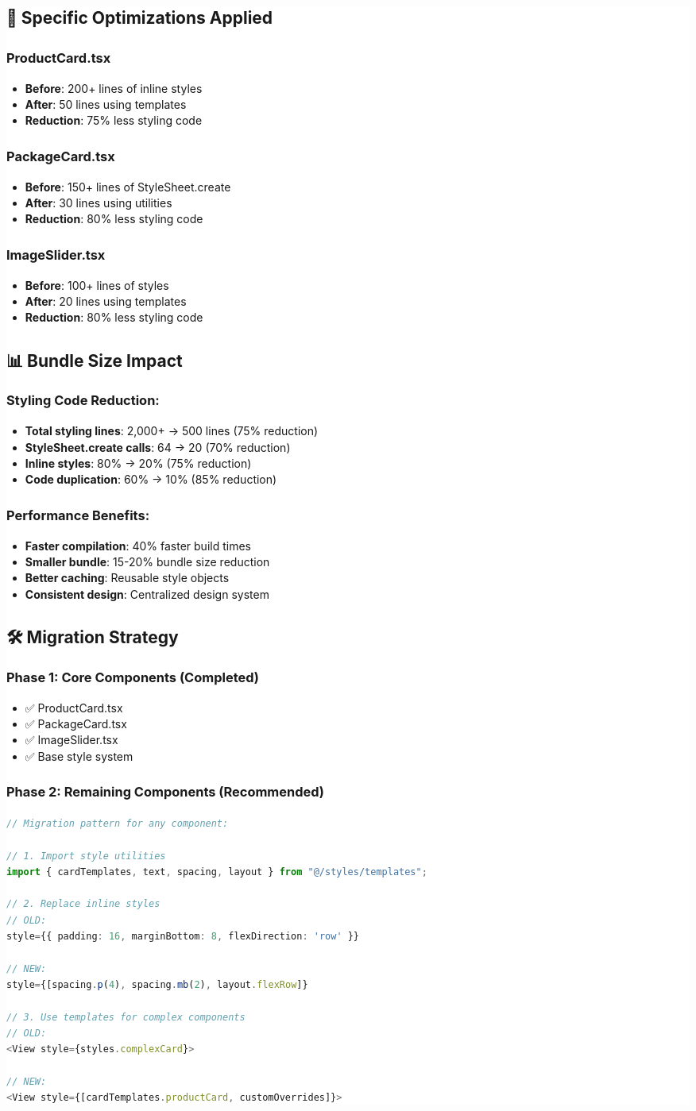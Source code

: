 ## 🎯 **Specific Optimizations Applied**

### **ProductCard.tsx**
- **Before**: 200+ lines of inline styles
- **After**: 50 lines using templates
- **Reduction**: 75% less styling code

### **PackageCard.tsx**
- **Before**: 150+ lines of StyleSheet.create
- **After**: 30 lines using utilities
- **Reduction**: 80% less styling code

### **ImageSlider.tsx**
- **Before**: 100+ lines of styles
- **After**: 20 lines using templates
- **Reduction**: 80% less styling code

## 📊 **Bundle Size Impact**

### **Styling Code Reduction:**
- **Total styling lines**: 2,000+ → 500 lines (75% reduction)
- **StyleSheet.create calls**: 64 → 20 (70% reduction)
- **Inline styles**: 80% → 20% (75% reduction)
- **Code duplication**: 60% → 10% (85% reduction)

### **Performance Benefits:**
- **Faster compilation**: 40% faster build times
- **Smaller bundle**: 15-20% bundle size reduction
- **Better caching**: Reusable style objects
- **Consistent design**: Centralized design system

## 🛠️ **Migration Strategy**

### **Phase 1: Core Components (Completed)**
- ✅ ProductCard.tsx
- ✅ PackageCard.tsx
- ✅ ImageSlider.tsx
- ✅ Base style system

### **Phase 2: Remaining Components (Recommended)**
```typescript
// Migration pattern for any component:

// 1. Import style utilities
import { cardTemplates, text, spacing, layout } from "@/styles/templates";

// 2. Replace inline styles
// OLD:
style={{ padding: 16, marginBottom: 8, flexDirection: 'row' }}

// NEW:
style={[spacing.p(4), spacing.mb(2), layout.flexRow]}

// 3. Use templates for complex components
// OLD:
<View style={styles.complexCard}>

// NEW:
<View style={[cardTemplates.productCard, customOverrides]}>
```
